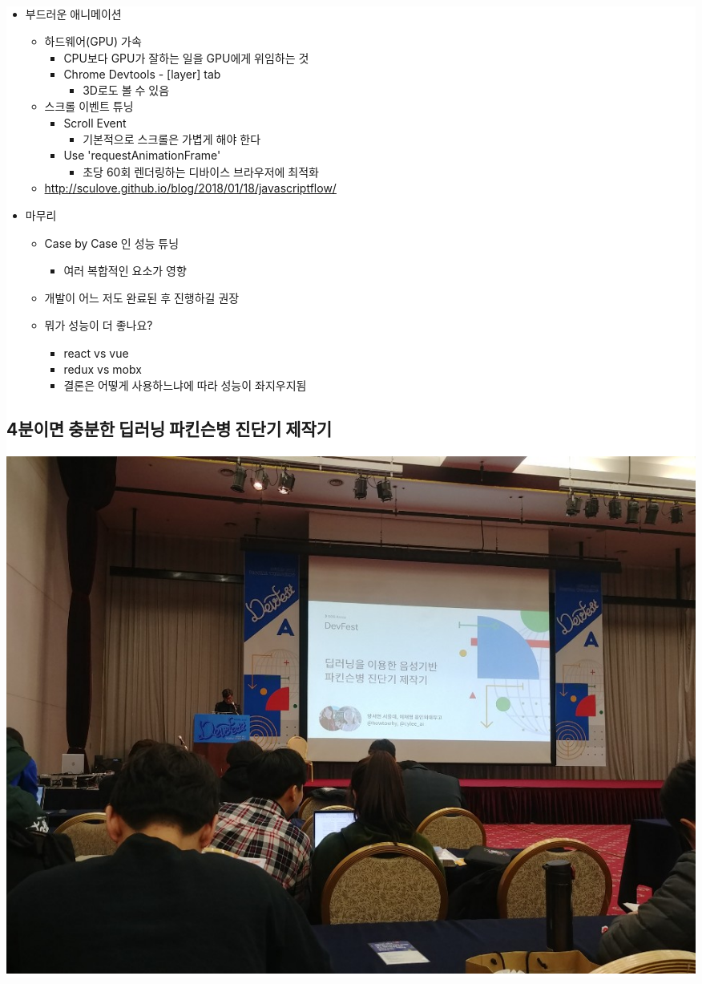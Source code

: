 - 부드러운 애니메이션
  - 하드웨어(GPU) 가속
    - CPU보다 GPU가 잘하는 일을 GPU에게 위임하는 것
    - Chrome Devtools - [layer] tab
      - 3D로도 볼 수 있음
  - 스크롤 이벤트 튜닝
    - Scroll Event
      - 기본적으로 스크롤은 가볍게 해야 한다
    - Use 'requestAnimationFrame'
      - 초당 60회 렌더링하는 디바이스 브라우저에 최적화
  - http://sculove.github.io/blog/2018/01/18/javascriptflow/

- 마무리
  - Case by Case 인 성능 튜닝
    - 여러 복합적인 요소가 영향
  - 개발이 어느 저도 완료된 후 진행하길 권장

  - 뭐가 성능이 더 좋나요?
    - react vs vue
    - redux vs mobx
    - 결론은 어떻게 사용하느냐에 따라 성능이 좌지우지됨

## 4분이면 충분한 딥러닝 파킨슨병 진단기 제작기
![devfest2018-howtowhy-cylee_ai](images/devfest2018/devfest2018-howtowhy-cylee_ai.jpg)
